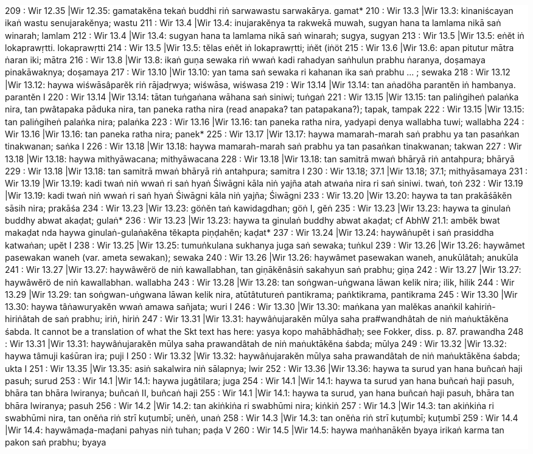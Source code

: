 209 : Wir 12.35 |Wir 12.35: gamatakĕna tekaṅ buddhi riṅ sarwawastu sarwakārya.  gamat*
210 : Wir 13.3 |Wir 13.3: kinaniścayan ikaṅ wastu senujarakĕnya;  wastu
211 : Wir 13.4 |Wir 13.4: inujarakĕnya ta rakwekā muwah, sugyan hana ta lamlama nikā saṅ winarah;  lamlam
212 : Wir 13.4 |Wir 13.4: sugyan hana ta lamlama nikā saṅ winarah;  sugya, sugyan
213 : Wir 13.5 |Wir 13.5: eṅĕt iṅ lokaprawṛtti.  lokaprawṛtti
214 : Wir 13.5 |Wir 13.5: tĕlas eṅĕt iṅ lokaprawṛtti;  iṅĕt (iṅöt
215 : Wir 13.6 |Wir 13.6: apan pitutur mātra ṅaran iki;  mātra
216 : Wir 13.8 |Wir 13.8: ikaṅ guṇa sewaka riṅ wwaṅ kadi rahadyan saṅhulun prabhu ṅaranya, doṣamaya pinakāwaknya;  doṣamaya
217 : Wir 13.10 |Wir 13.10: yan tama saṅ sewaka ri kahanan ika saṅ prabhu ... ;  sewaka
218 : Wir 13.12 |Wir 13.12: haywa wiśwāsâparĕk riṅ rājadṛwya;  wiśwāsa, wiśwasa
219 : Wir 13.14 |Wir 13.14: tan aṅadöha parantĕn iṅ hambanya.  parantĕn I
220 : Wir 13.14 |Wir 13.14: tātan tuṅgaṅana wāhana saṅ siniwi;  tuṅgaṅ
221 : Wir 13.15 |Wir 13.15: tan paliṅgiheṅ palaṅka nira, tan pwâtapaka pāduka nira, tan paneka ratha nira (read anapaka? tan patapakana?);  tapak, tampak
222 : Wir 13.15 |Wir 13.15: tan paliṅgiheṅ palaṅka nira;  palaṅka
223 : Wir 13.16 |Wir 13.16: tan paneka ratha nira, yadyapi denya wallabha tuwi;  wallabha
224 : Wir 13.16 |Wir 13.16: tan paneka ratha nira;  panek*
225 : Wir 13.17 |Wir 13.17: haywa mamarah-marah saṅ prabhu ya tan pasaṅkan tinakwanan;  saṅka I
226 : Wir 13.18 |Wir 13.18: haywa mamarah-marah saṅ prabhu ya tan pasaṅkan tinakwanan;  takwan
227 : Wir 13.18 |Wir 13.18: haywa mithyāwacana;  mithyāwacana
228 : Wir 13.18 |Wir 13.18: tan samitrā mwaṅ bhāryā riṅ antahpura;  bhāryā
229 : Wir 13.18 |Wir 13.18: tan samitrā mwaṅ bhāryā riṅ antahpura;  samitra I
230 : Wir 13.18; 37.1 |Wir 13.18; 37.1;  mithyāsamaya
231 : Wir 13.19 |Wir 13.19: kadi twaṅ niṅ wwaṅ ri saṅ hyaṅ Śiwāgni kāla niṅ yajña atah atwaṅa nira ri saṅ siniwi.  twaṅ, toṅ
232 : Wir 13.19 |Wir 13.19: kadi twaṅ niṅ wwaṅ ri saṅ hyaṅ Śiwāgni kāla niṅ yajña;  Śiwāgni
233 : Wir 13.20 |Wir 13.20: haywa ta tan prakāśākĕn sāsih nira;  prakāśa
234 : Wir 13.23 |Wir 13.23: göṅĕn taṅ kawidagdhan;  göṅ I, gĕṅ
235 : Wir 13.23 |Wir 13.23: haywa ta ginulaṅ buddhy abwat akaḍat;  gulaṅ*
236 : Wir 13.23 |Wir 13.23: haywa ta ginulaṅ buddhy abwat akaḍat; cf AbhW 21.1: ambĕk bwat makaḍat nda haywa ginulaṅ-gulaṅakĕna tĕkapta piṇḍahĕn;  kaḍat*
237 : Wir 13.24 |Wir 13.24: haywâṅupĕt i saṅ prasiddha katwaṅan;  upĕt I
238 : Wir 13.25 |Wir 13.25: tumuṅkulana sukhanya juga saṅ sewaka;  tuṅkul
239 : Wir 13.26 |Wir 13.26: haywâmet pasewakan waneh (var. ameta sewakan);  sewaka
240 : Wir 13.26 |Wir 13.26: haywâmet pasewakan waneh, anukūlâtah;  anukūla
241 : Wir 13.27 |Wir 13.27: haywâwĕrö de niṅ kawallabhan, tan giṇākĕnâsiṅ sakahyun saṅ prabhu;  giṇa
242 : Wir 13.27 |Wir 13.27: haywâwĕrö de niṅ kawallabhan.  wallabha
243 : Wir 13.28 |Wir 13.28: tan soṅgwan-uṅgwana lāwan kelik nira;  ilik, hilik
244 : Wir 13.29 |Wir 13.29: tan soṅgwan-uṅgwana lāwan kelik nira, atūtâtutureṅ pantikrama;  paṅktikrama, pantikrama
245 : Wir 13.30 |Wir 13.30: haywa tâṅawuryakĕn wwaṅ amawa sañjata;  wuri I
246 : Wir 13.30 |Wir 13.30: maṅkana yan malĕkas anaṅkil kahiriṅ-hiriṅâtah de saṅ prabhu;  iriṅ, hiriṅ
247 : Wir 13.31 |Wir 13.31: haywâṅujarakĕn mūlya saha pra#wandhâtah de niṅ maṅuktākĕna śabda. It cannot be a translation of what the Skt text has here: yasya kopo mahābhādhaḥ; see Fokker, diss. p. 87.  prawandha
248 : Wir 13.31 |Wir 13.31: haywâṅujarakĕn mūlya saha prawandâtah de niṅ maṅuktākĕna śabda;  mūlya
249 : Wir 13.32 |Wir 13.32: haywa tâmuji kaśūran ira;  puji I
250 : Wir 13.32 |Wir 13.32: haywâṅujarakĕn mūlya saha prawandâtah de niṅ maṅuktākĕna śabda;  ukta I
251 : Wir 13.35 |Wir 13.35: asiṅ sakalwira niṅ sālapnya;  lwir
252 : Wir 13.36 |Wir 13.36: haywa ta surud yan hana buñcaṅ haji pasuh;  surud
253 : Wir 14.1 |Wir 14.1: haywa jugâtilara;  juga
254 : Wir 14.1 |Wir 14.1: haywa ta surud yan hana buñcaṅ haji pasuh, bhāra tan bhāra lwiranya;  buñcaṅ II, buñcaṅ haji
255 : Wir 14.1 |Wir 14.1: haywa ta surud, yan hana buñcaṅ haji pasuh, bhāra tan bhāra lwiranya;  pasuh
256 : Wir 14.2 |Wir 14.2: tan akiṅkiṅa ri swabhūmi nira;  kiṅkiṅ
257 : Wir 14.3 |Wir 14.3: tan akiṅkiṅa ri swabhūmi nira, tan onĕṅa riṅ strī kuṭumbī;  unĕṅ, unaṅ
258 : Wir 14.3 |Wir 14.3: tan onĕṅa riṅ strī kuṭumbī;  kuṭumbī
259 : Wir 14.4 |Wir 14.4: haywâmaḍa-maḍani pahyas niṅ tuhan;  paḍa V
260 : Wir 14.5 |Wir 14.5: haywa maṅhanākĕn byaya irikaṅ karma tan pakon saṅ prabhu;  byaya
